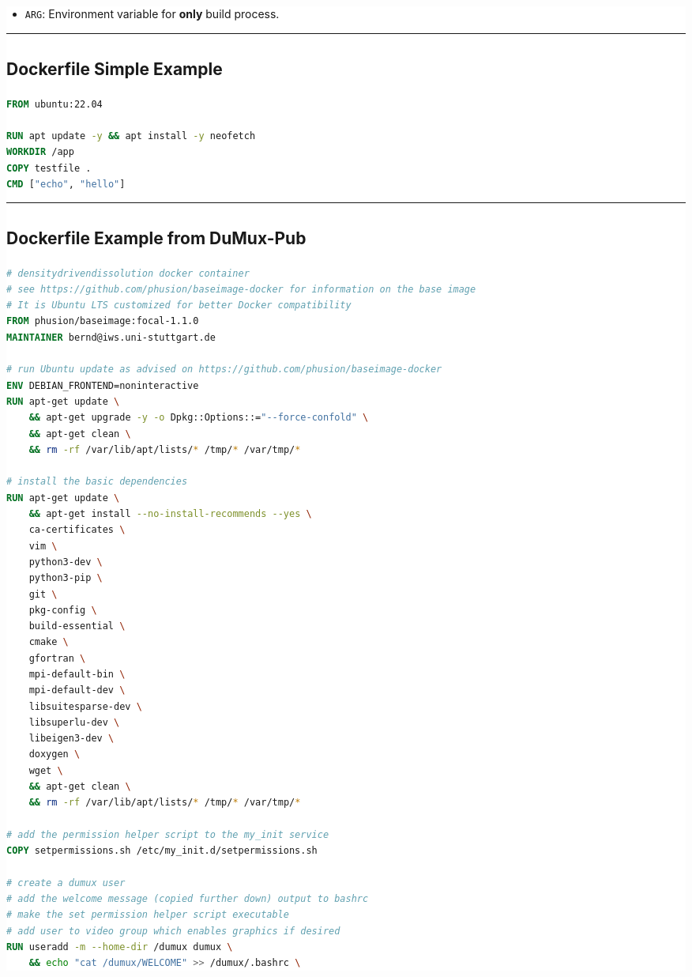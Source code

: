 - `ARG`: Environment variable for **only** build process.

---

## Dockerfile Simple Example

```Dockerfile
FROM ubuntu:22.04

RUN apt update -y && apt install -y neofetch
WORKDIR /app
COPY testfile .
CMD ["echo", "hello"]
```

---

## Dockerfile Example from DuMux-Pub

```Dockerfile
# densitydrivendissolution docker container
# see https://github.com/phusion/baseimage-docker for information on the base image
# It is Ubuntu LTS customized for better Docker compatibility
FROM phusion/baseimage:focal-1.1.0
MAINTAINER bernd@iws.uni-stuttgart.de

# run Ubuntu update as advised on https://github.com/phusion/baseimage-docker
ENV DEBIAN_FRONTEND=noninteractive
RUN apt-get update \
    && apt-get upgrade -y -o Dpkg::Options::="--force-confold" \
    && apt-get clean \
    && rm -rf /var/lib/apt/lists/* /tmp/* /var/tmp/*

# install the basic dependencies
RUN apt-get update \
    && apt-get install --no-install-recommends --yes \
    ca-certificates \
    vim \
    python3-dev \
    python3-pip \
    git \
    pkg-config \
    build-essential \
    cmake \
    gfortran \
    mpi-default-bin \
    mpi-default-dev \
    libsuitesparse-dev \
    libsuperlu-dev \
    libeigen3-dev \
    doxygen \
    wget \
    && apt-get clean \
    && rm -rf /var/lib/apt/lists/* /tmp/* /var/tmp/*

# add the permission helper script to the my_init service
COPY setpermissions.sh /etc/my_init.d/setpermissions.sh

# create a dumux user
# add the welcome message (copied further down) output to bashrc
# make the set permission helper script executable
# add user to video group which enables graphics if desired
RUN useradd -m --home-dir /dumux dumux \
    && echo "cat /dumux/WELCOME" >> /dumux/.bashrc \
```